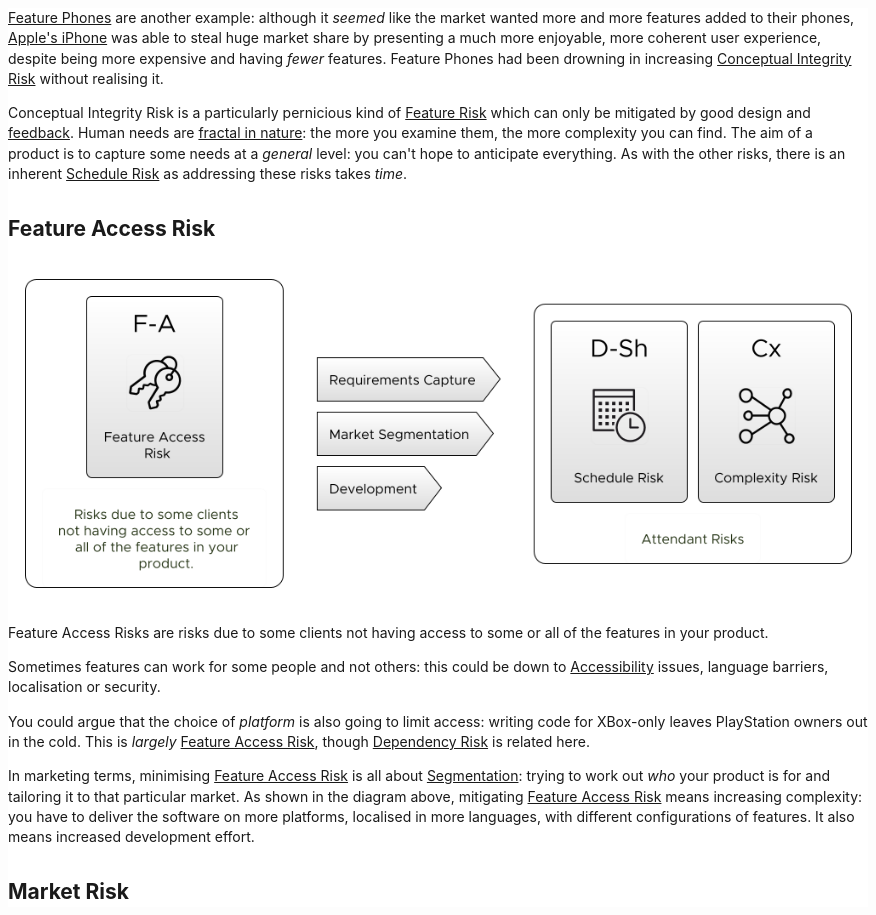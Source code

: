 [Feature Phones](https://en.wikipedia.org/wiki/Feature_phone) are another example:  although it _seemed_ like the market wanted more and more features added to their phones, [Apple's iPhone](https://en.wikipedia.org/wiki/IPhone) was able to steal huge market share by presenting a much more enjoyable, more coherent user experience, despite being more expensive and having _fewer_ features.  Feature Phones had been drowning in increasing [Conceptual Integrity Risk](Feature-Risk.md#Conceptual-integrity-risk) without realising it.

Conceptual Integrity Risk is a particularly pernicious kind of [Feature Risk](Feature-Risk.md) which can only be mitigated by good design and [feedback](../thinking/Cadence.md).  Human needs are [fractal in nature](../estimating/Fractals.md): the more you examine them, the more complexity you can find.  The aim of a product is to capture some needs at a *general* level:  you can't hope to anticipate everything.  As with the other risks, there is an inherent [Schedule Risk](Scarcity-Risk.md#schedule-risk) as addressing these risks takes _time_.

## Feature Access Risk

![Feature Access Risk](/img/generated/risks/feature/feature-access-risk.png) 

Feature Access Risks are risks due to some clients not having access to some or all of the features in your product.

Sometimes features can work for some people and not others:  this could be down to [Accessibility](https://en.wikipedia.org/wiki/Accessibility) issues, language barriers, localisation or security.

You could argue that the choice of _platform_ is also going to limit access:  writing code for XBox-only leaves PlayStation owners out in the cold.   This is _largely_ [Feature Access Risk](Feature-Risk.md#feature-access-risk), though [Dependency Risk](Dependency-Risk.md) is related here.

In marketing terms, minimising [Feature Access Risk](#feature-access-risk) is all about [Segmentation](https://en.wikipedia.org/wiki/Market_segmentation):  trying to work out _who_ your product is for and tailoring it to that particular market.  As shown in the diagram above, mitigating [Feature Access Risk](#feature-access-risk) means increasing complexity:  you have to deliver the software on more platforms, localised in more languages, with different configurations of features.  It also means increased development effort.

## Market Risk
